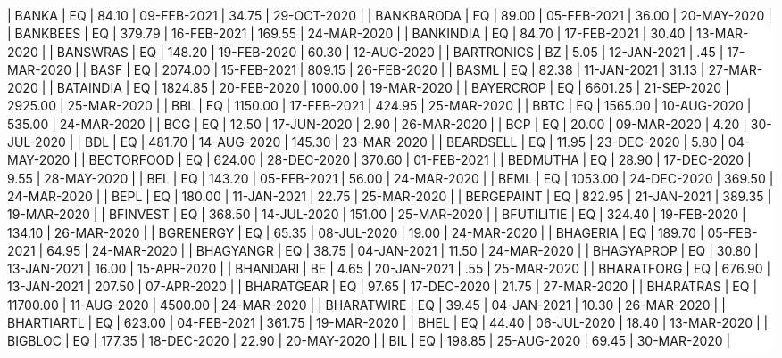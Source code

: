 | BANKA | EQ | 84.10 | 09-FEB-2021 | 34.75 | 29-OCT-2020 |
| BANKBARODA | EQ | 89.00 | 05-FEB-2021 | 36.00 | 20-MAY-2020 |
| BANKBEES | EQ | 379.79 | 16-FEB-2021 | 169.55 | 24-MAR-2020 |
| BANKINDIA | EQ | 84.70 | 17-FEB-2021 | 30.40 | 13-MAR-2020 |
| BANSWRAS | EQ | 148.20 | 19-FEB-2020 | 60.30 | 12-AUG-2020 |
| BARTRONICS | BZ | 5.05 | 12-JAN-2021 | .45 | 17-MAR-2020 |
| BASF | EQ | 2074.00 | 15-FEB-2021 | 809.15 | 26-FEB-2020 |
| BASML | EQ | 82.38 | 11-JAN-2021 | 31.13 | 27-MAR-2020 |
| BATAINDIA | EQ | 1824.85 | 20-FEB-2020 | 1000.00 | 19-MAR-2020 |
| BAYERCROP | EQ | 6601.25 | 21-SEP-2020 | 2925.00 | 25-MAR-2020 |
| BBL | EQ | 1150.00 | 17-FEB-2021 | 424.95 | 25-MAR-2020 |
| BBTC | EQ | 1565.00 | 10-AUG-2020 | 535.00 | 24-MAR-2020 |
| BCG | EQ | 12.50 | 17-JUN-2020 | 2.90 | 26-MAR-2020 |
| BCP | EQ | 20.00 | 09-MAR-2020 | 4.20 | 30-JUL-2020 |
| BDL | EQ | 481.70 | 14-AUG-2020 | 145.30 | 23-MAR-2020 |
| BEARDSELL | EQ | 11.95 | 23-DEC-2020 | 5.80 | 04-MAY-2020 |
| BECTORFOOD | EQ | 624.00 | 28-DEC-2020 | 370.60 | 01-FEB-2021 |
| BEDMUTHA | EQ | 28.90 | 17-DEC-2020 | 9.55 | 28-MAY-2020 |
| BEL | EQ | 143.20 | 05-FEB-2021 | 56.00 | 24-MAR-2020 |
| BEML | EQ | 1053.00 | 24-DEC-2020 | 369.50 | 24-MAR-2020 |
| BEPL | EQ | 180.00 | 11-JAN-2021 | 22.75 | 25-MAR-2020 |
| BERGEPAINT | EQ | 822.95 | 21-JAN-2021 | 389.35 | 19-MAR-2020 |
| BFINVEST | EQ | 368.50 | 14-JUL-2020 | 151.00 | 25-MAR-2020 |
| BFUTILITIE | EQ | 324.40 | 19-FEB-2020 | 134.10 | 26-MAR-2020 |
| BGRENERGY | EQ | 65.35 | 08-JUL-2020 | 19.00 | 24-MAR-2020 |
| BHAGERIA | EQ | 189.70 | 05-FEB-2021 | 64.95 | 24-MAR-2020 |
| BHAGYANGR | EQ | 38.75 | 04-JAN-2021 | 11.50 | 24-MAR-2020 |
| BHAGYAPROP | EQ | 30.80 | 13-JAN-2021 | 16.00 | 15-APR-2020 |
| BHANDARI | BE | 4.65 | 20-JAN-2021 | .55 | 25-MAR-2020 |
| BHARATFORG | EQ | 676.90 | 13-JAN-2021 | 207.50 | 07-APR-2020 |
| BHARATGEAR | EQ | 97.65 | 17-DEC-2020 | 21.75 | 27-MAR-2020 |
| BHARATRAS | EQ | 11700.00 | 11-AUG-2020 | 4500.00 | 24-MAR-2020 |
| BHARATWIRE | EQ | 39.45 | 04-JAN-2021 | 10.30 | 26-MAR-2020 |
| BHARTIARTL | EQ | 623.00 | 04-FEB-2021 | 361.75 | 19-MAR-2020 |
| BHEL | EQ | 44.40 | 06-JUL-2020 | 18.40 | 13-MAR-2020 |
| BIGBLOC | EQ | 177.35 | 18-DEC-2020 | 22.90 | 20-MAY-2020 |
| BIL | EQ | 198.85 | 25-AUG-2020 | 69.45 | 30-MAR-2020 |